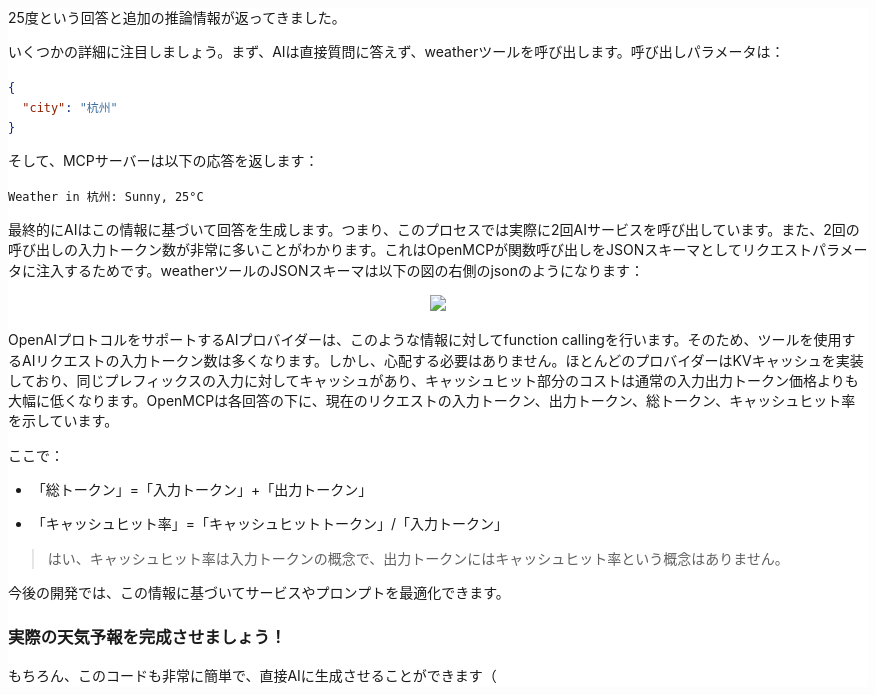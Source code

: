 25度という回答と追加の推論情報が返ってきました。

いくつかの詳細に注目しましょう。まず、AIは直接質問に答えず、weatherツールを呼び出します。呼び出しパラメータは：

```json
{
  "city": "杭州"
}
```

そして、MCPサーバーは以下の応答を返します：

```
Weather in 杭州: Sunny, 25°C
```

最終的にAIはこの情報に基づいて回答を生成します。つまり、このプロセスでは実際に2回AIサービスを呼び出しています。また、2回の呼び出しの入力トークン数が非常に多いことがわかります。これはOpenMCPが関数呼び出しをJSONスキーマとしてリクエストパラメータに注入するためです。weatherツールのJSONスキーマは以下の図の右側のjsonのようになります：

<div align=center>
<img src="https://picx.zhimg.com/80/v2-2ed66eaff604d11d52f60201fca215d4_1440w.png" style="width: 100%;"/>
</div>

OpenAIプロトコルをサポートするAIプロバイダーは、このような情報に対してfunction callingを行います。そのため、ツールを使用するAIリクエストの入力トークン数は多くなります。しかし、心配する必要はありません。ほとんどのプロバイダーはKVキャッシュを実装しており、同じプレフィックスの入力に対してキャッシュがあり、キャッシュヒット部分のコストは通常の入力出力トークン価格よりも大幅に低くなります。OpenMCPは各回答の下に、現在のリクエストの入力トークン、出力トークン、総トークン、キャッシュヒット率を示しています。

ここで：

- 「総トークン」=「入力トークン」+「出力トークン」

- 「キャッシュヒット率」=「キャッシュヒットトークン」/「入力トークン」

> はい、キャッシュヒット率は入力トークンの概念で、出力トークンにはキャッシュヒット率という概念はありません。

今後の開発では、この情報に基づいてサービスやプロンプトを最適化できます。

### 実際の天気予報を完成させましょう！

もちろん、このコードも非常に簡単で、直接AIに生成させることができます（